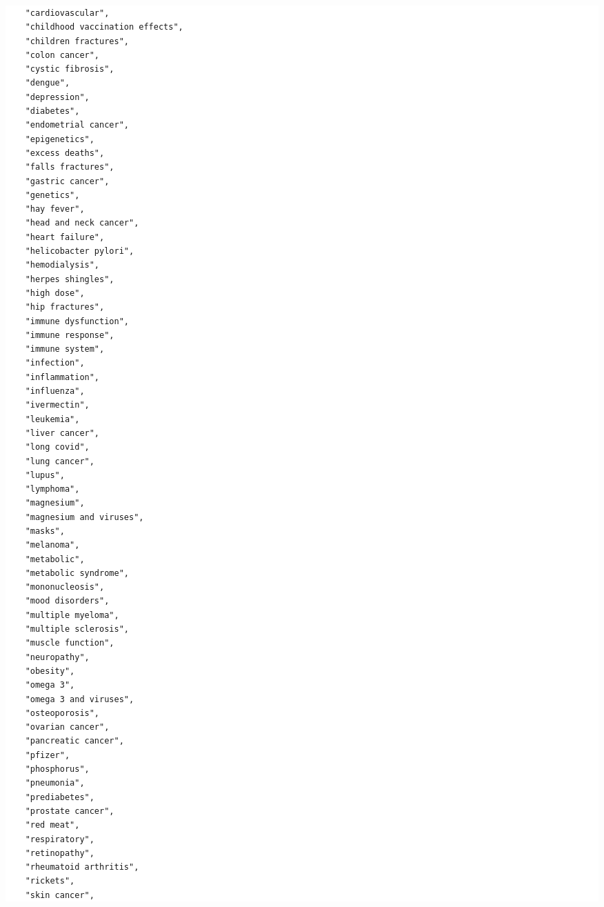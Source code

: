         "cardiovascular",
        "childhood vaccination effects",
        "children fractures",
        "colon cancer",
        "cystic fibrosis",
        "dengue",
        "depression",
        "diabetes",
        "endometrial cancer",
        "epigenetics",
        "excess deaths",
        "falls fractures",
        "gastric cancer",
        "genetics",
        "hay fever",
        "head and neck cancer",
        "heart failure",
        "helicobacter pylori",
        "hemodialysis",
        "herpes shingles",
        "high dose",
        "hip fractures",
        "immune dysfunction",
        "immune response",
        "immune system",
        "infection",
        "inflammation",
        "influenza",
        "ivermectin",
        "leukemia",
        "liver cancer",
        "long covid",
        "lung cancer",
        "lupus",
        "lymphoma",
        "magnesium",
        "magnesium and viruses",
        "masks",
        "melanoma",
        "metabolic",
        "metabolic syndrome",
        "mononucleosis",
        "mood disorders",
        "multiple myeloma",
        "multiple sclerosis",
        "muscle function",
        "neuropathy",
        "obesity",
        "omega 3",
        "omega 3 and viruses",
        "osteoporosis",
        "ovarian cancer",
        "pancreatic cancer",
        "pfizer",
        "phosphorus",
        "pneumonia",
        "prediabetes",
        "prostate cancer",
        "red meat",
        "respiratory",
        "retinopathy",
        "rheumatoid arthritis",
        "rickets",
        "skin cancer",